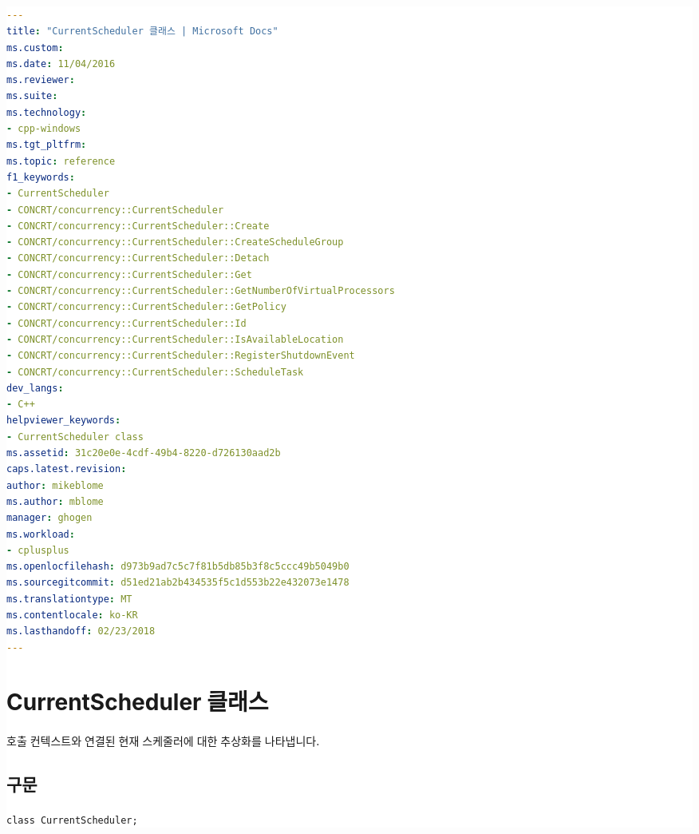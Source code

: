 ```yaml
---
title: "CurrentScheduler 클래스 | Microsoft Docs"
ms.custom: 
ms.date: 11/04/2016
ms.reviewer: 
ms.suite: 
ms.technology:
- cpp-windows
ms.tgt_pltfrm: 
ms.topic: reference
f1_keywords:
- CurrentScheduler
- CONCRT/concurrency::CurrentScheduler
- CONCRT/concurrency::CurrentScheduler::Create
- CONCRT/concurrency::CurrentScheduler::CreateScheduleGroup
- CONCRT/concurrency::CurrentScheduler::Detach
- CONCRT/concurrency::CurrentScheduler::Get
- CONCRT/concurrency::CurrentScheduler::GetNumberOfVirtualProcessors
- CONCRT/concurrency::CurrentScheduler::GetPolicy
- CONCRT/concurrency::CurrentScheduler::Id
- CONCRT/concurrency::CurrentScheduler::IsAvailableLocation
- CONCRT/concurrency::CurrentScheduler::RegisterShutdownEvent
- CONCRT/concurrency::CurrentScheduler::ScheduleTask
dev_langs:
- C++
helpviewer_keywords:
- CurrentScheduler class
ms.assetid: 31c20e0e-4cdf-49b4-8220-d726130aad2b
caps.latest.revision: 
author: mikeblome
ms.author: mblome
manager: ghogen
ms.workload:
- cplusplus
ms.openlocfilehash: d973b9ad7c5c7f81b5db85b3f8c5ccc49b5049b0
ms.sourcegitcommit: d51ed21ab2b434535f5c1d553b22e432073e1478
ms.translationtype: MT
ms.contentlocale: ko-KR
ms.lasthandoff: 02/23/2018
---
```

# <a name="currentscheduler-class"></a>CurrentScheduler 클래스
호출 컨텍스트와 연결된 현재 스케줄러에 대한 추상화를 나타냅니다.  
  
## <a name="syntax"></a>구문  
  
```
class CurrentScheduler;
```  
  